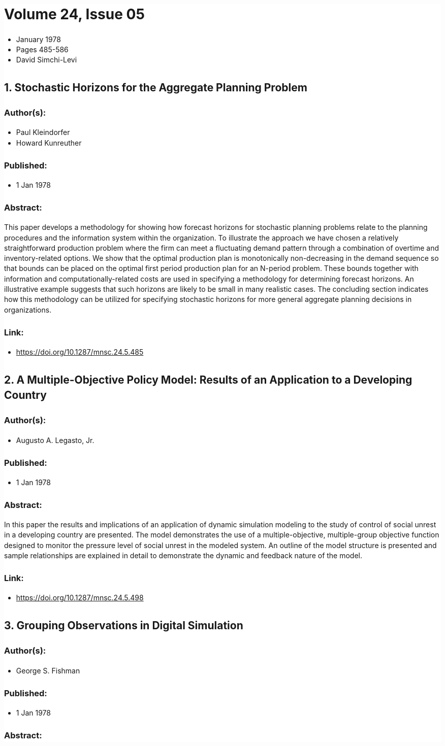 # Volume 24, Issue 05
- January 1978
- Pages 485-586
- David Simchi-Levi

## 1. Stochastic Horizons for the Aggregate Planning Problem
### Author(s):
- Paul Kleindorfer
- Howard Kunreuther
### Published:
- 1 Jan 1978
### Abstract:
This paper develops a methodology for showing how forecast horizons for stochastic planning problems relate to the planning procedures and the information system within the organization. To illustrate the approach we have chosen a relatively straightforward production problem where the firm can meet a fluctuating demand pattern through a combination of overtime and inventory-related options. We show that the optimal production plan is monotonically non-decreasing in the demand sequence so that bounds can be placed on the optimal first period production plan for an N-period problem. These bounds together with information and computationally-related costs are used in specifying a methodology for determining forecast horizons. An illustrative example suggests that such horizons are likely to be small in many realistic cases. The concluding section indicates how this methodology can be utilized for specifying stochastic horizons for more general aggregate planning decisions in organizations.
### Link:
- https://doi.org/10.1287/mnsc.24.5.485

## 2. A Multiple-Objective Policy Model: Results of an Application to a Developing Country
### Author(s):
- Augusto A. Legasto, Jr.
### Published:
- 1 Jan 1978
### Abstract:
In this paper the results and implications of an application of dynamic simulation modeling to the study of control of social unrest in a developing country are presented. The model demonstrates the use of a multiple-objective, multiple-group objective function designed to monitor the pressure level of social unrest in the modeled system. An outline of the model structure is presented and sample relationships are explained in detail to demonstrate the dynamic and feedback nature of the model.
### Link:
- https://doi.org/10.1287/mnsc.24.5.498

## 3. Grouping Observations in Digital Simulation
### Author(s):
- George S. Fishman
### Published:
- 1 Jan 1978
### Abstract: